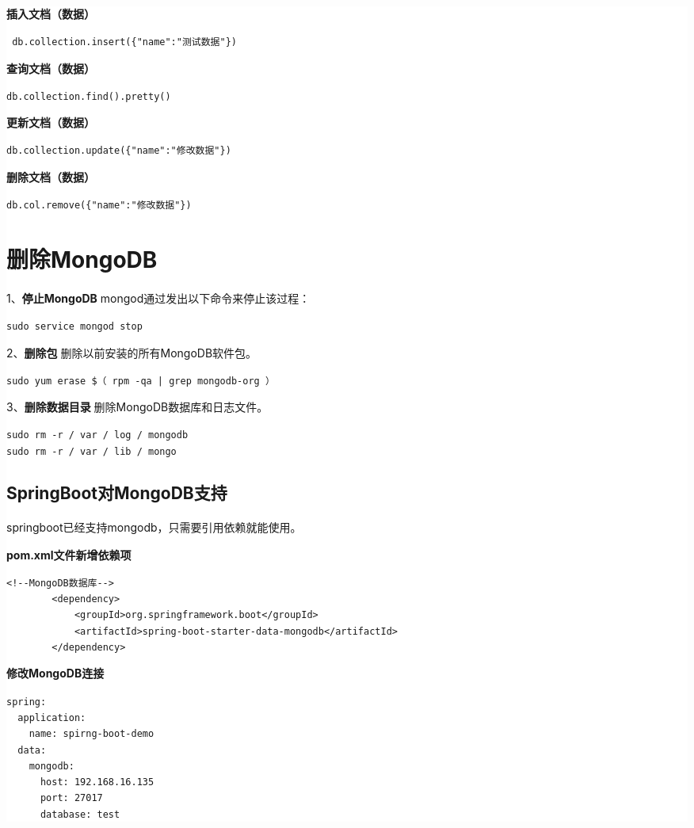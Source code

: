 **插入文档（数据）**

     db.collection.insert({"name":"测试数据"})


**查询文档（数据）**

    db.collection.find().pretty()


**更新文档（数据）**

    db.collection.update({"name":"修改数据"})

**删除文档（数据）**

    db.col.remove({"name":"修改数据"})

# 删除MongoDB
1、**停止MongoDB**
mongod通过发出以下命令来停止该过程：

    sudo service mongod stop

2、**删除包**
删除以前安装的所有MongoDB软件包。

    sudo yum erase $（ rpm -qa | grep mongodb-org ）

3、**删除数据目录**
删除MongoDB数据库和日志文件。
	
    sudo rm -r / var / log / mongodb
    sudo rm -r / var / lib / mongo


## SpringBoot对MongoDB支持
springboot已经支持mongodb，只需要引用依赖就能使用。

**pom.xml文件新增依赖项**

    <!--MongoDB数据库-->
            <dependency>
                <groupId>org.springframework.boot</groupId>
                <artifactId>spring-boot-starter-data-mongodb</artifactId>
            </dependency>


**修改MongoDB连接**

    spring:
      application:
        name: spirng-boot-demo
      data:
        mongodb:
          host: 192.168.16.135
          port: 27017
          database: test
